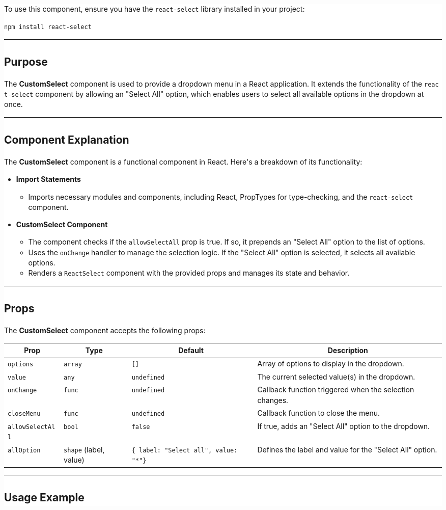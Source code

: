 To use this component, ensure you have the `react-select` library installed in your project:

```bash
npm install react-select
```

---

## Purpose

The **CustomSelect** component is used to provide a dropdown menu in a React application. It extends the functionality of the `react-select` component by allowing an "Select All" option, which enables users to select all available options in the dropdown at once.

---

## Component Explanation

The **CustomSelect** component is a functional component in React. Here's a breakdown of its functionality:

- **Import Statements**
  - Imports necessary modules and components, including React, PropTypes for type-checking, and the `react-select` component.

- **CustomSelect Component**
  - The component checks if the `allowSelectAll` prop is true. If so, it prepends an "Select All" option to the list of options.
  - Uses the `onChange` handler to manage the selection logic. If the "Select All" option is selected, it selects all available options.
  - Renders a `ReactSelect` component with the provided props and manages its state and behavior.

---

## Props

The **CustomSelect** component accepts the following props:

| Prop           | Type                       | Default                             | Description                                                                                |
|----------------|----------------------------|-------------------------------------|--------------------------------------------------------------------------------------------|
| `options`      | `array`                    | `[]`                                | Array of options to display in the dropdown.                                               |
| `value`        | `any`                      | `undefined`                         | The current selected value(s) in the dropdown.                                             |
| `onChange`     | `func`                     | `undefined`                         | Callback function triggered when the selection changes.                                    |
| `closeMenu`    | `func`                     | `undefined`                         | Callback function to close the menu.                                                       |
| `allowSelectAll` | `bool`                  | `false`                             | If true, adds an "Select All" option to the dropdown.                                      |
| `allOption`    | `shape` (label, value)     | `{ label: "Select all", value: "*"}`| Defines the label and value for the "Select All" option.                                   |

---

## Usage Example
